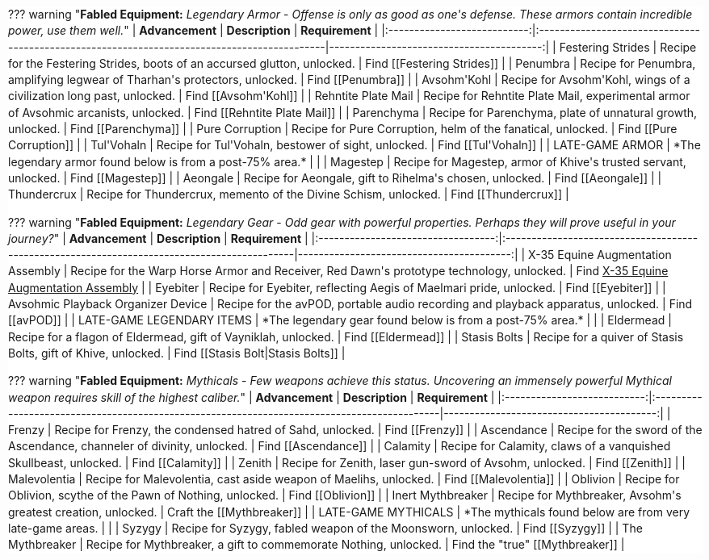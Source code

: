 ??? warning "**Fabled Equipment:** *Legendary Armor* - *Offense is only as good as one's defense. These armors contain incredible power, use them well.*"
    |    **Advancement**          | **Description**                                                                             |             **Requirement**              |
    |:---------------------------:|:--------------------------------------------------------------------------------------------|-----------------------------------------:|
    | Festering Strides           | Recipe for the Festering Strides, boots of an accursed glutton, unlocked.                   | Find [[Festering Strides]] |
    | Penumbra                    | Recipe for Penumbra, amplifying legwear of Tharhan's protectors, unlocked.                  | Find [[Penumbra]] |
    | Avsohm'Kohl                 | Recipe for Avsohm'Kohl, wings of a civilization long past, unlocked.                        | Find [[Avsohm'Kohl]] |
    | Rehntite Plate Mail         | Recipe for Rehntite Plate Mail, experimental armor of Avsohmic arcanists, unlocked.         | Find [[Rehntite Plate Mail]] |
    | Parenchyma                  | Recipe for Parenchyma, plate of unnatural growth, unlocked.                                 | Find [[Parenchyma]] |
    | Pure Corruption             | Recipe for Pure Corruption, helm of the fanatical, unlocked.                                | Find [[Pure Corruption]] |
    | Tul'Vohaln                  | Recipe for Tul'Vohaln, bestower of sight, unlocked.                                         | Find [[Tul'Vohaln]] |
    | LATE-GAME ARMOR             | \*The legendary armor found below is from a post-75% area.*                                 |  |
    | Magestep                    | Recipe for Magestep, armor of Khive's trusted servant, unlocked.                            | Find [[Magestep]] |
    | Aeongale                    | Recipe for Aeongale, gift to Rihelma's chosen, unlocked.                                    | Find [[Aeongale]] |
    | Thundercrux                 | Recipe for Thundercrux, memento of the Divine Schism, unlocked.                             | Find [[Thundercrux]] |


??? warning "**Fabled Equipment:** *Legendary Gear* - *Odd gear with powerful properties. Perhaps they will prove useful in your journey?*"
    |     **Advancement**                | **Description**                                                                             |             **Requirement**              |
    |:----------------------------------:|:--------------------------------------------------------------------------------------------|-----------------------------------------:|
    | X-35 Equine Augmentation Assembly  | Recipe for the Warp Horse Armor and Receiver, Red Dawn's prototype technology, unlocked.    | Find [X-35 Equine Augmentation Assembly](Warp_Horse.md) |
    | Eyebiter                           | Recipe for Eyebiter, reflecting Aegis of Maelmari pride, unlocked.                          | Find [[Eyebiter]] |
    | Avsohmic Playback Organizer Device | Recipe for the avPOD, portable audio recording and playback apparatus, unlocked.            | Find [[avPOD]] |
    | LATE-GAME LEGENDARY ITEMS          | \*The legendary gear found below is from a post-75% area.*                                  |  |
    | Eldermead                          | Recipe for a flagon of Eldermead, gift of Vayniklah, unlocked.                              | Find [[Eldermead]] |
    | Stasis Bolts                       | Recipe for a quiver of Stasis Bolts, gift of Khive, unlocked.                               | Find [[Stasis Bolt|Stasis Bolts]] |

??? warning "**Fabled Equipment:** *Mythicals* - *Few weapons achieve this status. Uncovering an immensely powerful Mythical weapon requires skill of the highest caliber.*"
    |    **Advancement**          | **Description**                                                                             |             **Requirement**              |
    |:---------------------------:|:--------------------------------------------------------------------------------------------|-----------------------------------------:|
    | Frenzy                      | Recipe for Frenzy, the condensed hatred of Sahd, unlocked.                                  | Find [[Frenzy]] |
    | Ascendance                  | Recipe for the sword of the Ascendance, channeler of divinity, unlocked.                    | Find [[Ascendance]] |
    | Calamity                    | Recipe for Calamity, claws of a vanquished Skullbeast, unlocked.                            | Find [[Calamity]] |
    | Zenith                      | Recipe for Zenith, laser gun-sword of Avsohm, unlocked.                                     | Find [[Zenith]] |
    | Malevolentia                | Recipe for Malevolentia, cast aside weapon of Maelihs, unlocked.                            | Find [[Malevolentia]] |
    | Oblivion                    | Recipe for Oblivion, scythe of the Pawn of Nothing, unlocked.                               | Find [[Oblivion]] |
    | Inert Mythbreaker           | Recipe for Mythbreaker, Avsohm's greatest creation, unlocked.                               | Craft the [[Mythbreaker]] |
    | LATE-GAME MYTHICALS         | \*The mythicals found below are from very late-game areas.                                  |  |
    | Syzygy                      | Recipe for Syzygy, fabled weapon of the Moonsworn, unlocked.                                | Find [[Syzygy]] |
    | The Mythbreaker             | Recipe for Mythbreaker, a gift to commemorate Nothing, unlocked.                            | Find the "true" [[Mythbreaker]] |
    

[^1]: This advancement is actually found in the Discoveries: Civilization branch, but is included here for spoiler reasons.
[^2]: In version 2.2.1, this advancement reads "Trucks, tanks, planes, oh my gyatt!"